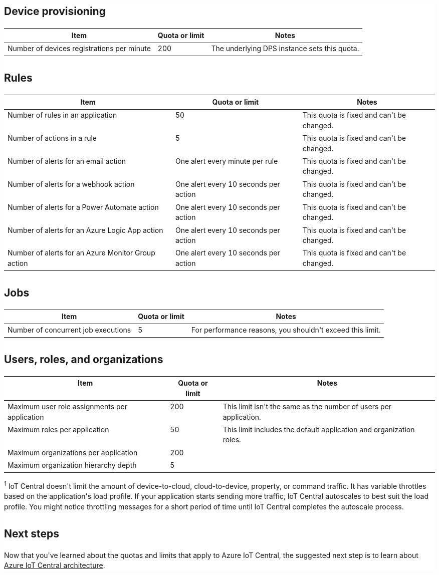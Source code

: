## Device provisioning

| Item | Quota or limit | Notes |
| ---- | -------------- | ----- |
| Number of devices registrations per minute | 200 | The underlying DPS instance sets this quota. |

## Rules

| Item | Quota or limit | Notes |
| ---- | -------------- | ----- |
| Number of rules in an application | 50 | This quota is fixed and can't be changed. |
| Number of actions in a rule | 5 | This quota is fixed and can't be changed. |
| Number of alerts for an email action | One alert every minute per rule | This quota is fixed and can't be changed. |
| Number of alerts for a webhook action | One alert every 10 seconds per action | This quota is fixed and can't be changed. |
| Number of alerts for a Power Automate action | One alert every 10 seconds per action | This quota is fixed and can't be changed. |
| Number of alerts for an Azure Logic App action | One alert every 10 seconds per action | This quota is fixed and can't be changed. |
| Number of alerts for an Azure Monitor Group action | One alert every 10 seconds per action | This quota is fixed and can't be changed. |

## Jobs

| Item | Quota or limit | Notes |
| ---- | -------------- | ----- |
| Number of concurrent job executions | 5 | For performance reasons, you shouldn't exceed this limit. |

## Users, roles, and organizations

| Item | Quota or limit | Notes |
| ---- | -------------- | ----- |
| Maximum user role assignments per application | 200 | This limit isn't the same as the number of users per application. |
| Maximum roles per application | 50 | This limit includes the default application and organization roles. |
| Maximum organizations per application| 200 | |
| Maximum organization hierarchy depth | 5 | |

<sup>1</sup> IoT Central doesn't limit the amount of device-to-cloud, cloud-to-device, property, or command traffic. It has variable throttles based on the application's load profile. If your application starts sending more traffic, IoT Central autoscales to best suit the load profile. You might notice throttling messages for a short period of time until IoT Central completes the autoscale process.

## Next steps

Now that you've learned about the quotas and limits that apply to Azure IoT Central, the suggested next step is to learn about [Azure IoT Central architecture](concepts-architecture.md).
